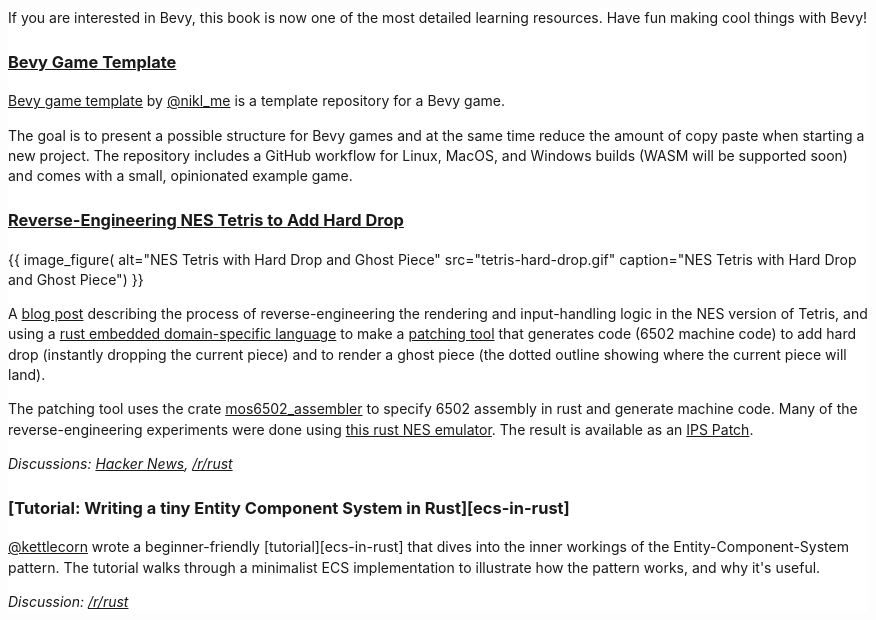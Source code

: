 If you are interested in Bevy, this book is now one of the most detailed
learning resources. Have fun making cool things with Bevy!

[bevy_cheatbook]: https://bevy-cheatbook.github.io
[bevy]: https://bevyengine.org

### [Bevy Game Template][bevy-game-template]

[Bevy game template][bevy-game-template] by [@nikl_me][nikl_twitter]
is a template repository for a Bevy game.

The goal is to present a possible structure for Bevy games and at the
same time reduce the amount of copy paste when starting a new project.
The repository includes a GitHub workflow for Linux, MacOS, and Windows builds
(WASM will be supported soon) and comes with a small, opinionated example game.

[bevy-game-template]:https://github.com/NiklasEi/bevy_game_template
[nikl_twitter]: https://twitter.com/nikl_me

### [Reverse-Engineering NES Tetris to Add Hard Drop][tetris-hard-drop]

{{ image_figure(
    alt="NES Tetris with Hard Drop and Ghost Piece"
    src="tetris-hard-drop.gif"
    caption="NES Tetris with Hard Drop and Ghost Piece") }}

A [blog post][tetris-hard-drop] describing the process of reverse-engineering
the rendering and input-handling logic in the NES version of Tetris, and using
a [rust embedded domain-specific language][tetris-hard-drop-dsl-example] to
make a [patching tool][tetris-hard-drop-patch-tool] that generates code (6502
machine code) to add hard drop (instantly dropping the current piece) and to
render a ghost piece (the dotted outline showing where the current piece will
land).

The patching tool uses the crate
[mos6502_assembler][tetris-hard-drop-assembler] to specify 6502 assembly in
rust and generate machine code. Many of the reverse-engineering experiments
were done using [this rust NES emulator][tetris-hard-drop-nes-emulator]. The
result is available as an [IPS Patch][tetris-hard-drop-ips-patch].

_Discussions:
[Hacker News](https://news.ycombinator.com/item?id=26530604),
[/r/rust](https://reddit.com/r/rust/comments/ma6jqz/using_a_rust_dsl_to_add_hard_drop_to_nes_tetris)_

[tetris-hard-drop]: https://www.gridbugs.org/reverse-engineering-nes-tetris-to-add-hard-drop
[tetris-hard-drop-nes-emulator]: https://github.com/stevebob/mos6502/tree/master/nes-emulator
[tetris-hard-drop-assembler]: https://github.com/stevebob/mos6502/tree/master/assembler
[tetris-hard-drop-ips-patch]: https://github.com/stevebob/mos6502/raw/master/tetris-hard-drop-patcher/tetris-hard-drop.ips
[tetris-hard-drop-patch-tool]: https://github.com/stevebob/mos6502/tree/master/tetris-hard-drop-patcher
[tetris-hard-drop-dsl-example]: https://github.com/stevebob/mos6502/blob/master/tetris-hard-drop-patcher/src/main.rs#L23

### [Tutorial: Writing a tiny Entity Component System in Rust][ecs-in-rust]

[@kettlecorn][kettlecorn_twitter] wrote
a beginner-friendly [tutorial][ecs-in-rust] that dives into the
inner workings of the Entity-Component-System pattern.
The tutorial walks through a minimalist ECS
implementation to illustrate how the pattern works, and
why it's useful.

_Discussion:
[/r/rust](https://reddit.com/r/rust/comments/m88ywa/tutorial_writing_a_tiny_entity_component_system)_


[Rust]: https://rust-lang.org
[join]: https://github.com/rust-gamedev/wg#join-the-fun
[pr]: https://github.com/rust-gamedev/rust-gamedev.github.io
[coordination]: https://github.com/rust-gamedev/rust-gamedev.github.io/issues?q=label%3Acoordination
[Rust]: https://rust-lang.org
[join]: https://github.com/rust-gamedev/wg#join-the-fun
[gamedev-meetup-form]: https://forms.gle/BS1zCyZaiUFSUHxe6
[gamedev-meetup-video]: https://youtube.com/watch?v=gqCxt8XL92o
[rust-gamedev-discord]: https://discord.gg/yNtPTb2
[rust-gamedev-twitch]: https://twitch.tv/rustgamedev
[minewars]: https://minewars.cc
[minewars-twitter]: https://twitter.com/MineWarsGame
[minewars-reddit]: https://reddit.com/r/minewars
[@marior]: https://twitter.com/marior_dev
[sm64js]: https://sm64js.com
[sm64js-github]: https://github.com/sm64js/sm64js
[sm64js-discord]: https://discord.gg/7UaDnJt
[sm64js-server]: https://github.com/sm64js/sm64js-mmo-server
[net64-blog]: https://net64-mod.github.io/blog/sm64js/
[outer-wonders-blog]: https://utopixel.games/en/blog
[outer-wonders-intro]: https://utopixel.games/en/blog/introducing-outer-wonders
[utopixel]: https://twitter.com/utopixel
[outer-wonders-blog1]: https://utopixel.games/en/blog/building-outer-wonders-for-multiple-platforms
[outer-wonders-blog2]: https://utopixel.games/en/blog/testing-outer-wonders-demo-before-release
[outer-wonders-blog3]: https://utopixel.games/en/blog/outer-wonders-demo-release-on-april-16
[Astronomical Observatory of Strasbourg]: https://cds.u-strasbg.fr/index-fr.gml
[Aladin Lite]: https://github.com/cds-astro/aladin-lite/tree/develop
[wasm-bindgen]: https://github.com/rustwasm/wasm-bindgen
[adass-talk]: https://youtube.com/watch?v=TILtJOiiRoc
[al-test-url]: https://bmatthieu3.github.io/hips_webgl_renderer/index.html
[portal-explorer]: https://github.com/optozorax/portal
[optozorax-twitter]: https://twitter.com/optozorax
[portal-in-portal]: https://optozorax.github.io/portal/?scene=portal_in_portal
[macroquad-git]: https://github.com/not-fl3/macroquad
[egui-git]: https://github.com/emilk/egui
[name-needed]: https://github.com/DomWilliams0/name-needed
[domwilliams-github]: https://github.com/DomWilliams0
[name-needed-devlog0]: https://domwillia.ms/devlog0/
[name-needed-devlog1]: https://domwillia.ms/devlog2/
[name-needed-devlog2]: https://domwillia.ms/devlog4/
[orbital-decay]: https://gridbugs.itch.io/orbital-decay
[orbital-decay-source]: https://github.com/stevebob/orbital-decay
[@stevebob]: https://github.com/stevebob
[7drl-2021]: https://itch.io/jam/7drl-challenge-2021
[orbital-decay-blog]: https://www.gridbugs.org/7drl2021-day7/
[disguiser]: https://mcneja.github.io/disguiser
[disguiser-blog-tag]: http://playtechs.blogspot.com/search/label/2021-7drl
[disguiser-itch]: https://mcneja.itch.io/disguiser-2021-7drl
[disguiser-src]: https://github.com/mcneja/disguiser
[@mcneja]: http://playtechs.blogspot.com
[secbot-itch]: https://thebracket.itch.io/secbot
[secbot-web]: http://bfnightly.bracketproductions.com/secbot2021
[secbot-src]: https://github.com/thebracket/secbot-2021-7drl
[rust-linz]: https://rust-linz.at
[thebracket]: https://bracketproductions.com
[bevy_retro]: https://github.com/katharostech/bevy_retro
[bevy_retro_discussions]: https://github.com/katharostech/bevy_retro/discussions
[katharostech]: https://katharostech.com
[skipngo]: https://github.com/katharostech/skipngo
[skipngo_discussions]: https://github.com/katharostech/skipngo/discussions
[bounty_bros]: https://katharostech.com/post/bounty-bros-on-web
[bounty_bros_webgame]: https://skipngo.katharostech.com/?asset_url=https://bounty-bros.skipngo.katharostech.com/
[bounty_bros_blog_post]: https://katharostech.com/post/bounty-bros-on-web
[bounty_bros_retro_mode]: https://skipngo.katharostech.com/?asset_url=https://bounty-bros.skipngo.katharostech.com/&enable_crt=true&pixel_aspect_ratio=1.3
[katharos_license]: https://github.com/katharostech/katharos-license
[@Roal_Yr]: https://twitter.com/Roal_Yr
[pglowrpg-twitter]: https://twitter.com/pglowrpg
[pglowrpg-github]: https://github.com/roalyr/pglowrpg
[@Cupnfish]: https://github.com/Cupnfish
[@rgripper]: https://github.com/rgripper
[rusty-bomber]: https://rgripper.github.io/rusty-bomber
[rusty-bomber-src]: https://github.com/rgripper/rusty-bomber
[rusty-bomber-devlog]: https://github.com/rgripper/rusty-bomber/blob/548d50470/blog/blog.md
[coffe-junk-studio]: https://twitter.com/CoffeJunkStudio
[stellary2-ppcv-tweet]: https://twitter.com/CoffeJunkStudio/status/1378719827347509249
[A/B Street]: https://github.com/a-b-street/abstreet
[@dabreegster]: https://twitter.com/CarlinoDustin
[Eldan]: https://github.com/eldang/
[Michael]: https://github.com/michaelkirk
[Yuwen]: https://www.yuwen-li.com/
[Egregoria]: https://github.com/Uriopass/Egregoria
[@Uriopass]: https://github.com/Uriopass
[egregoria-blog-post]: https://douady.paris/blog/egregoria_8.html
[egregoria-discord]: https://discord.gg/CAaZhUJ
[egregoria-youtube]: https://youtu.be/qH2SKWbRV5I
[Gargoyle's Quest]: https://github.com/ShamylZakariya/Platformer
[@ShamylZakariya]: https://github.com/ShamylZakariya
[gargoyle-wiki]: https://en.wikipedia.org/wiki/Gargoyle%27s_Quest
[wgpu]: https://github.com/gfx-rs/wgpu-rs
[fishgame]: https://github.com/heroiclabs/fishgame-macroquad
[fishgame-itch]: https://fedorgames.itch.io/fish-game?secret=UAVcggHn332a
[nakama]: https://heroiclabs.com/
[macroquad]: https://github.com/not-fl3/macroquad
[nakama-rs]: https://github.com/not-fl3/nakama-rs
[veloren]: https://veloren.net
[Theta Wave]: https://github.com/amethyst/theta-wave
[@micah_tigley]: https://twitter.com/micah_tigley
[@carlosupina]: https://twitter.com/carlosupina
[Amethyst Engine]: https://amethyst.rs/
["Foundations"]: https://github.com/amethyst/theta-wave/releases/tag/v0.1.4
["Formations"]: https://github.com/amethyst/theta-wave/projects/2
[hh_disc]: https://discord.gg/CJRbxQn3d9
[bmb_twitter]: https://twitter.com/bombfuse_dev
[ogmo]: https://ogmo-editor-3.github.io/
[nano-ogmo]: https://github.com/Bombfuse/nano-ogmo
[gag_demo]: https://bombfuse.itch.io/him-character-demo-harvest-hero
[@mrDIMAS]: https://github.com/mrDIMAS
[rg3d]: https://github.com/mrDIMAS/rg3d
[Station Iapetus]: https://github.com/mrDIMAS/StationIapetus
[si-youtube]: https://youtube.com/watch?v=O_ETjSkVBME
[wor]: https://store.steampowered.com/app/1110620?utm_campaign=tmirgd&utm_source=n20
[mason-remaley]: https://twitter.com/masonremaley
[wor-visual-mechanics]: https://twitter.com/masonremaley/status/1375534918646763528
[wor-ims]: https://indiemakersyndicate.com/
[wor-art]: https://twitter.com/masonremaley/status/1377693351198216193
[wor-art-tools]: https://twitter.com/masonremaley/status/1377736615997636611
[wor-discord]: https://discord.gg/JGeVt5XwPP
[wor-art]: https://twitter.com/masonremaley/status/1377693351198216193
[Tetra]: https://github.com/17cupsofcoffee/tetra
[tetra-changelog]: https://github.com/17cupsofcoffee/tetra/blob/main/CHANGELOG.md
[tetra-template]: https://twitter.com/17cupsofcoffee/status/1357750836370284544
[starframe]: https://github.com/m0lentum/starframe
[@molentum]: https://twitter.com/molentum_
[sf-blog-post]: https://molentum.me/blog/starframe-constraints/
[sf-update-tweet]: https://twitter.com/molentum_/status/1360723470414450688
[bombfuse_twitter]: https://twitter.com/bombfuse_dev
[emerald_github]: https://github.com/Bombfuse/emerald
[rapier_2d]: https://github.com/dimforge/rapier
[miniquad_git]: https://github.com/not-fl3/miniquad
[em_wasm_example]: https://bombfuse.itch.io/him-character-demo-harvest-hero
[em_render_texture_example]: https://github.com/Bombfuse/emerald/blob/eb38d868a/examples/render_to_texture.rs
[hecs_git]: https://github.com/Ralith/hecs
[fontdue_git]: https://github.com/mooman219/fontdue
[rg3d]: https://github.com/mrDIMAS/rg3d
[rg3d_discord]: https://discord.gg/xENF5Uh
[rg3d_twitter]: https://twitter.com/DmitryNStepanov
[rusty-editor]: https://github.com/mrDIMAS/rusty-editor
[MinusGix]: https://github.com/MinusGix
[psichix-twitter]: https://twitter.com/psichix
[oxygengine-git]: https://github.com/PsichiX/Oxygengine
[oxygengine-basic-demo]: https://github.com/PsichiX/Oxygengine/tree/master/demos/basic-web-game
[oxygengine-rpg-demo]: https://github.com/PsichiX/Oxygengine/tree/master/demos/pokemon
[bevy-git]: https://github.com/bevyengine/bevy
[bevy-blog]: https://bevyengine.org/news/bevy-0-5
[robo-article]: https://builtin.com/software-engineering-perspectives/rust-puzzle-game
[Alex Butler]: https://twitter.com/bigabgames
[robo]: https://store.steampowered.com/app/1032170/Robo_Instructus
[kettlecorn_twitter]: https://twitter.com/kettlecorn
[rg3d-tut1]: https://rg3d.rs/tutorials/2021/03/05/tutorial1.html
[rg3d-tut2]: https://rg3d.rs/tutorials/2021/03/09/tutorial2.html
[rg3d-tut3]: https://rg3d.rs/tutorials/2021/03/11/tutorial3.html
[@philipk]: https://github.com/philipk
[tdd-feedback]: https://philipk.github.io/devblog/blog/tdd-gamedev-feedback-loop
[RobotCards]: https://philipk.github.io/devblog/robotcards
[genesis]: https://github.com/StygianLightning/genesis
[@StygianLightning]: https://github.com/StygianLightning
[Shipyard]: https://crates.io/crates/shipyard
[shipyard-0-5]: https://users.rust-lang.org/t/shipyard-0-5-release/57203
[@leudz]: https://github.com/leudz
[@jojolepro]: https://github.com/jojolepro
[Planck ECS]: https://github.com/jojolepro/planck_ecs
[planck_shotcaller]: https://github.com/amethyst/shotcaller
[planck_blog]: https://jojolepro.com/blog/2021-01-13_planck_ecs/
[planck_patreon]: https://patreon.com/jojolepro
[planck_reddit]: https://reddit.com/r/rust/comments/m73ema/yet_another_ecs_library_except_much_safer
[hecs]: https://github.com/Ralith/hecs
[rkyv]: https://github.com/djkoloski/rkyv
[rust-serialization-benchmark]: https://github.com/djkoloski/rust_serialization_benchmark
[rkyv-is-faster-than]: https://davidkoloski.me/blog/rkyv-is-faster-than
[rkyv-AlignedVec]: https://docs.rs/rkyv/0.5.0/rkyv/struct.AlignedVec.html
[rkyv-Infallible]: https://docs.rs/rkyv/0.5.0/rkyv/struct.Infallible.html
[rkyv-feedback]: https://github.com/djkoloski/rkyv/issues/67
[gba]: https://github.com/rust-console/gba
[Kira]: https://github.com/tesselode/kira
[@tesselode]: https://twitter.com/tesselode
[Quinn]: https://github.com/quinn-rs/quinn
[quinn_release]: https://github.com/quinn-rs/quinn/releases/tag/0.7.0
[quic_32]: https://tools.ietf.org/html/draft-ietf-quic-transport-32
[nakama]: https://github.com/heroiclabs/nakama
[heroiclabs]: https://heroiclabs.com
[nakama-rs]: https://github.com/not-fl3/nakama-rs
[smaa-rs]: https://github.com/fintelia/smaa-rs
[SMAA algorithm]: http://www.iryoku.com/smaa/
[naga]: https://github.com/gfx-rs/naga
[wgpu]: https://github.com/gfx-rs/wgpu
[WebGPU]: https://gpuweb.github.io/gpuweb/
[WGSL]: https://gpuweb.github.io/gpuweb/wgsl/
[@wumpf]: https://github.com/Wumpf
[graphics team blog]: https://mozillagfx.wordpress.com/2021/03/10/webgpu-progress/
[rust-gpu]: https://shader.rs
[rust-gpu-v0-3]: https://github.com/EmbarkStudios/rust-gpu/releases/tag/v0.3.0
[grr-gltf]: https://github.com/msiglreith/grr-gltf
[@msiglreith]: https://github.com/msiglreith
[rafx]: https://github.com/aclysma/rafx
[rafx-distill]: https://github.com/amethyst/distill
[rafx-ldtk]: https://ldtk.io
[FemtoVG]: https://github.com/femtovg/femtovg
[femtovg-fork]: https://github.com/adamnemecek/femtovg
[ash]: https://github.com/MaikKlein/ash
[hassle-rs]: https://github.com/Traverse-Research/hassle-rs
[gltf-rs]: https://github.com/gltf-rs/gltf
[@h3r2tic]: https://github.com/h3r2tic
[h3r2tic-twitter]: https://twitter.com/h3r2tic
[bevy_retro]: https://github.com/katharostech/bevy_retro
[Bevy]: https://bevyengine.org
[katharos_license]: https://github.com/katharostech/katharos-license
[bevy_retro_collision_example]: https://github.com/katharostech/bevy_retro/tree/master/examples#collisions
[raui-git]: https://github.com/PsichiX/raui
[raui-tesselation]: https://github.com/PsichiX/raui/tree/master/raui-tesselate-renderer
[raui-tetra]: https://github.com/PsichiX/raui/tree/master/raui-tetra-renderer
[raui-demos]: https://github.com/PsichiX/raui/tree/master/demos
[egui-macroquad]: https://github.com/optozorax/egui-macroquad
[macroquad-git]: https://github.com/not-fl3/macroquad
[egui-git]: https://github.com/emilk/egui
[blocks-notes]: https://github.com/bonsairobo/building-blocks/releases/tag/v0.6.0
[building-blocks]: https://github.com/bonsairobo/building-blocks
[WhatTheFrame]: https://github.com/JMS55/whattheframe
[@JMS55]: https://github.com/JMS55
[GTK]: https://gtk.org/
[gtk4-rs]: https://github.com/gtk-rs/gtk4-rs#gtk4-rs-
[Bitmapflow]: https://github.com/Bauxitedev/bitmapflow
[Bitmapflow-GitHub]: https://github.com/Bauxitedev/bitmapflow
[Bitmapflow-Youtube]: https://youtube.com/watch?v=rC359dDAMiI
[Bitmapflow-Reddit]: https://reddit.com/r/rust_gamedev/comments/mjw90q/introducing_bitmapflow_a_tool
[Bitmapflow-Itch]: https://bauxite.itch.io/bitmapflow
[@bauxitedev]: https://twitter.com/bauxitedev
[inbetweens]: https://en.wikipedia.org/wiki/Inbetweening
[optical flow]: https://en.wikipedia.org/wiki/Optical_flow
[graphite-repo]: https://github.com/GraphiteEditor/Graphite
[graphite-discord]: https://github.com/GraphiteEditor/Graphite/blob/master/README.md#discord
[graphite-twitter]: https://twitter.com/GraphiteEditor
[graphite-architecture]: https://files.keavon.com/-/CostlyViolentPurplemarten/Architecture_Diagram.png
[graphite-docs]: https://github.com/GraphiteEditor/Graphite/blob/master/docs/index.md
[femtovg-help]: https://reddit.com/r/rust/comments/mfuo4m/femtovg_2d_vector_graphics_crate_is_looking_for
[embark.rs]: https://embark.rs
[embark-open-issues]: https://github.com/search?q=user:EmbarkStudios+state:open
[gfx-issues]: https://github.com/gfx-rs/gfx/issues?q=is%3Aissue+is%3Aopen+label%3Acontributor-friendly
[wgpu-help-wanted]: https://github.com/gfx-rs/wgpu-rs/issues?q=is%3Aissue+is%3Aopen+label%3A%22help+wanted%22
[luminance-fruits]: https://github.com/phaazon/luminance-rs/issues?q=is%3Aissue+is%3Aopen+label%3A%22low+hanging+fruit%22
[ggez-issues]: https://github.com/ggez/ggez/labels/%2AGOOD%20FIRST%20ISSUE%2A
[veloren-beginner]: https://gitlab.com/veloren/veloren/issues?label_name=beginner
[amethyst-issues]: https://github.com/amethyst/amethyst/issues?q=is%3Aissue+is%3Aopen+label%3A%22good+first+issue%22
[abstreet-issues]: https://github.com/a-b-street/abstreet/issues?q=is%3Aissue+is%3Aopen+label%3A%22good+first+issue%22
[mun-issues]: https://github.com/mun-lang/mun/labels/good%20first%20issue
[simm-issues]: https://github.com/mkhan45/SIMple-Mechanics/labels/good%20first%20issue
[bevy-issues]: https://github.com/bevyengine/bevy/labels/good%20first%20issue
[/r/rust_gamedev]: https://reddit.com/r/rust_gamedev
[@rust_gamedev]: https://twitter.com/rust_gamedev
[pr]: https://github.com/rust-gamedev/rust-gamedev.github.io